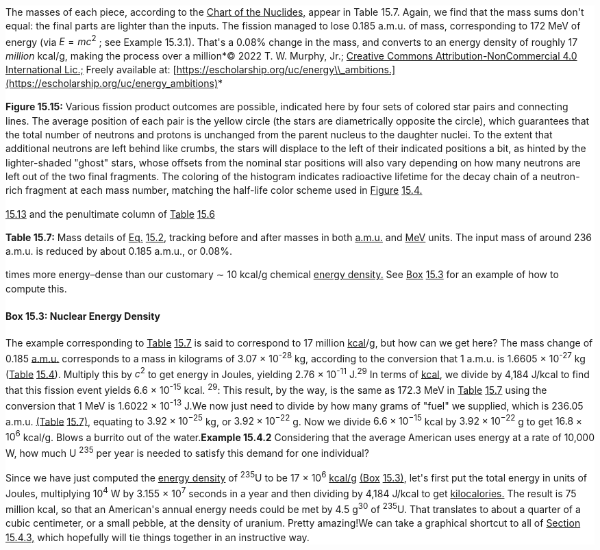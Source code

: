 The masses of each piece, according to the [Chart of the Nuclides,](#page-443-0) appear in Table 15.7. Again, we find that the mass sums don't equal: the final parts are lighter than the inputs. The fission managed to lose 0.185 a.m.u. of mass, corresponding to 172 MeV of energy (via  $E = mc^2$ ; see Example 15.3.1). That's a 0.08% change in the mass, and converts to an energy density of roughly 17 *million* kcal/g, making the process over a million*© 2022 T. W. Murphy, Jr.; [Creative Commons Attribution-NonCommercial 4.0 International Lic.;](https://creativecommons.org/licenses/by-nc/4.0/) Freely available at: [https://escholarship.org/uc/energy\\_ambitions.](https://escholarship.org/uc/energy_ambitions)*

**Figure 15.15:** Various fission product outcomes are possible, indicated here by four sets of colored star pairs and connecting lines. The average position of each pair is the yellow circle (the stars are diametrically opposite the circle), which guarantees that the total number of neutrons and protons is unchanged from the parent nucleus to the daughter nuclei. To the extent that additional neutrons are left behind like crumbs, the stars will displace to the left of their indicated positions a bit, as hinted by the lighter-shaded "ghost" stars, whose offsets from the nominal star positions will also vary depending on how many neutrons are left out of the two final fragments. The coloring of the histogram indicates radioactive lifetime for the decay chain of a neutron-rich fragment at each mass number, matching the half-life color scheme used in [Figure](#page-261-1) [15.4.](#page-261-1)

[15.13](#page-269-2) and the penultimate column of [Table](#page-271-1) [15.6](#page-271-1)

**Table 15.7:** Mass details of [Eq.](#page-272-1) [15.2,](#page-272-1) tracking before and after masses in both [a.m.u.](#page-441-1) and [MeV](#page-451-2) units. The input mass of around 236 a.m.u. is reduced by about 0.185 a.m.u., or 0.08%.

times more energy–dense than our customary ∼ 10 kcal/g chemical [energy density.](#page-446-2) See [Box](#page-273-0) [15.3](#page-273-0) for an example of how to compute this.

#### <span id="page-273-0"></span>**Box 15.3: Nuclear Energy Density**

The example corresponding to [Table](#page-272-2) [15.7](#page-272-2) is said to correspond to 17 million [kcal](#page-450-1)/g, but how can we get here? The mass change of 0.185 [a.m.u.](#page-441-1) corresponds to a mass in kilograms of 3.07  $\times$  10<sup>-28</sup> kg, according to the conversion that 1 a.m.u. is 1.6605  $\times$  10<sup>-27</sup> kg ([Table](#page-266-0) [15.4](#page-266-0)). Multiply this by  $c^2$  to get energy in Joules, yielding 2.76  $\times$  10<sup>-11</sup> J.<sup>29</sup> In terms of [kcal](#page-450-1), we divide by 4,184 J/kcal to find that this fission event yields 6.6  $\times$  10<sup>-15</sup> kcal.
<sup>29</sup>: This result, by the way, is the same as 172.3 MeV in [Table](#page-272-2) [15.7](#page-272-2) using the conversion that 1 MeV is 1.6022  $\times$  10<sup>-13</sup> J.We now just need to divide by how many grams of "fuel" we supplied, which is 236.05 a.m.u. [\(Table](#page-272-2) [15.7\)](#page-272-2), equating to  $3.92 \times 10^{-25}$  kg, or  $3.92 \times 10^{-22}$  g. Now we divide  $6.6 \times 10^{-15}$  kcal by  $3.92 \times 10^{-22}$  g to get  $16.8 \times 10^{6}$  kcal/g. Blows a burrito out of the water.<span id="page-273-2"></span>**Example 15.4.2** Considering that the average American uses energy at a rate of 10,000 W, how much U <sup>235</sup> per year is needed to satisfy this demand for one individual?

Since we have just computed the [energy density](#page-446-2) of <sup>235</sup>U to be 17 × 10<sup>6</sup> [kcal/](#page-450-1)g [\(Box](#page-273-0) [15.3\)](#page-273-0), let's first put the total energy in units of Joules, multiplying 10<sup>4</sup> W by 3.155 × 10<sup>7</sup> seconds in a year and then dividing by 4,184 J/kcal to get [kilocalories.](#page-450-2) The result is 75 million kcal, so that an American's annual energy needs could be met by 4.5 g<sup>30</sup> of <sup>235</sup>U. That translates to about a quarter of a cubic centimeter, or a small pebble, at the density of uranium. Pretty amazing!We can take a graphical shortcut to all of [Section](#page-270-1) [15.4.3,](#page-270-1) which hopefully will tie things together in an instructive way.
